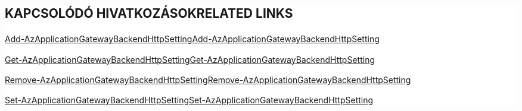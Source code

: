 ## <span data-ttu-id="00839-153">KAPCSOLÓDÓ HIVATKOZÁSOK</span><span class="sxs-lookup"><span data-stu-id="00839-153">RELATED LINKS</span></span>

[<span data-ttu-id="00839-154">Add-AzApplicationGatewayBackendHttpSetting</span><span class="sxs-lookup"><span data-stu-id="00839-154">Add-AzApplicationGatewayBackendHttpSetting</span></span>]()

[<span data-ttu-id="00839-155">Get-AzApplicationGatewayBackendHttpSetting</span><span class="sxs-lookup"><span data-stu-id="00839-155">Get-AzApplicationGatewayBackendHttpSetting</span></span>]()

[<span data-ttu-id="00839-156">Remove-AzApplicationGatewayBackendHttpSetting</span><span class="sxs-lookup"><span data-stu-id="00839-156">Remove-AzApplicationGatewayBackendHttpSetting</span></span>]()

[<span data-ttu-id="00839-157">Set-AzApplicationGatewayBackendHttpSetting</span><span class="sxs-lookup"><span data-stu-id="00839-157">Set-AzApplicationGatewayBackendHttpSetting</span></span>]()

